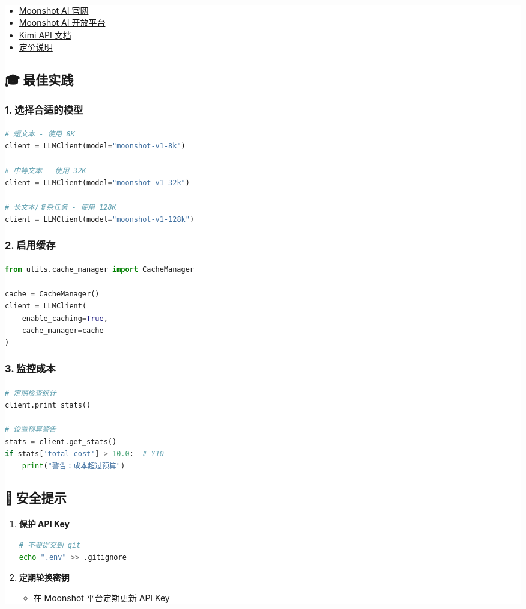 - [Moonshot AI 官网](https://www.moonshot.cn/)
- [Moonshot AI 开放平台](https://platform.moonshot.cn/)
- [Kimi API 文档](https://platform.moonshot.cn/docs)
- [定价说明](https://platform.moonshot.cn/pricing)

## 🎓 最佳实践

### 1. 选择合适的模型

```python
# 短文本 - 使用 8K
client = LLMClient(model="moonshot-v1-8k")

# 中等文本 - 使用 32K
client = LLMClient(model="moonshot-v1-32k")

# 长文本/复杂任务 - 使用 128K
client = LLMClient(model="moonshot-v1-128k")
```

### 2. 启用缓存

```python
from utils.cache_manager import CacheManager

cache = CacheManager()
client = LLMClient(
    enable_caching=True,
    cache_manager=cache
)
```

### 3. 监控成本

```python
# 定期检查统计
client.print_stats()

# 设置预算警告
stats = client.get_stats()
if stats['total_cost'] > 10.0:  # ¥10
    print("警告：成本超过预算")
```

## 🔐 安全提示

1. **保护 API Key**
   ```bash
   # 不要提交到 git
   echo ".env" >> .gitignore
   ```

2. **定期轮换密钥**
   - 在 Moonshot 平台定期更新 API Key
